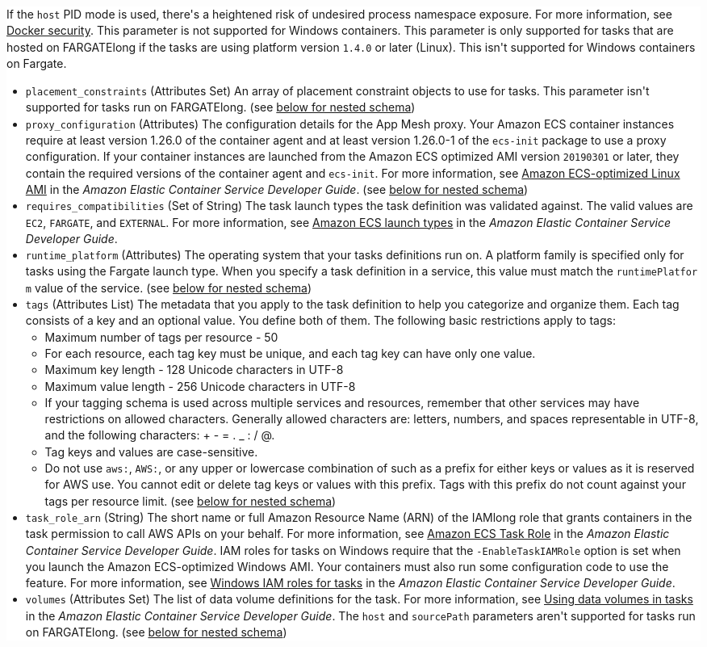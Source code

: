 If the ``host`` PID mode is used, there's a heightened risk of undesired process namespace exposure. For more information, see [Docker security](https://docs.aws.amazon.com/https://docs.docker.com/engine/security/security/).
  This parameter is not supported for Windows containers.
   This parameter is only supported for tasks that are hosted on FARGATElong if the tasks are using platform version ``1.4.0`` or later (Linux). This isn't supported for Windows containers on Fargate.
- `placement_constraints` (Attributes Set) An array of placement constraint objects to use for tasks.
  This parameter isn't supported for tasks run on FARGATElong. (see [below for nested schema](#nestedatt--placement_constraints))
- `proxy_configuration` (Attributes) The configuration details for the App Mesh proxy.
 Your Amazon ECS container instances require at least version 1.26.0 of the container agent and at least version 1.26.0-1 of the ``ecs-init`` package to use a proxy configuration. If your container instances are launched from the Amazon ECS optimized AMI version ``20190301`` or later, they contain the required versions of the container agent and ``ecs-init``. For more information, see [Amazon ECS-optimized Linux AMI](https://docs.aws.amazon.com/AmazonECS/latest/developerguide/ecs-optimized_AMI.html) in the *Amazon Elastic Container Service Developer Guide*. (see [below for nested schema](#nestedatt--proxy_configuration))
- `requires_compatibilities` (Set of String) The task launch types the task definition was validated against. The valid values are ``EC2``, ``FARGATE``, and ``EXTERNAL``. For more information, see [Amazon ECS launch types](https://docs.aws.amazon.com/AmazonECS/latest/developerguide/launch_types.html) in the *Amazon Elastic Container Service Developer Guide*.
- `runtime_platform` (Attributes) The operating system that your tasks definitions run on. A platform family is specified only for tasks using the Fargate launch type. 
 When you specify a task definition in a service, this value must match the ``runtimePlatform`` value of the service. (see [below for nested schema](#nestedatt--runtime_platform))
- `tags` (Attributes List) The metadata that you apply to the task definition to help you categorize and organize them. Each tag consists of a key and an optional value. You define both of them.
 The following basic restrictions apply to tags:
  +  Maximum number of tags per resource - 50
  +  For each resource, each tag key must be unique, and each tag key can have only one value.
  +  Maximum key length - 128 Unicode characters in UTF-8
  +  Maximum value length - 256 Unicode characters in UTF-8
  +  If your tagging schema is used across multiple services and resources, remember that other services may have restrictions on allowed characters. Generally allowed characters are: letters, numbers, and spaces representable in UTF-8, and the following characters: + - = . _ : / @.
  +  Tag keys and values are case-sensitive.
  +  Do not use ``aws:``, ``AWS:``, or any upper or lowercase combination of such as a prefix for either keys or values as it is reserved for AWS use. You cannot edit or delete tag keys or values with this prefix. Tags with this prefix do not count against your tags per resource limit. (see [below for nested schema](#nestedatt--tags))
- `task_role_arn` (String) The short name or full Amazon Resource Name (ARN) of the IAMlong role that grants containers in the task permission to call AWS APIs on your behalf. For more information, see [Amazon ECS Task Role](https://docs.aws.amazon.com/AmazonECS/latest/developerguide/task-iam-roles.html) in the *Amazon Elastic Container Service Developer Guide*.
 IAM roles for tasks on Windows require that the ``-EnableTaskIAMRole`` option is set when you launch the Amazon ECS-optimized Windows AMI. Your containers must also run some configuration code to use the feature. For more information, see [Windows IAM roles for tasks](https://docs.aws.amazon.com/AmazonECS/latest/developerguide/windows_task_IAM_roles.html) in the *Amazon Elastic Container Service Developer Guide*.
- `volumes` (Attributes Set) The list of data volume definitions for the task. For more information, see [Using data volumes in tasks](https://docs.aws.amazon.com/AmazonECS/latest/developerguide/using_data_volumes.html) in the *Amazon Elastic Container Service Developer Guide*.
  The ``host`` and ``sourcePath`` parameters aren't supported for tasks run on FARGATElong. (see [below for nested schema](#nestedatt--volumes))
